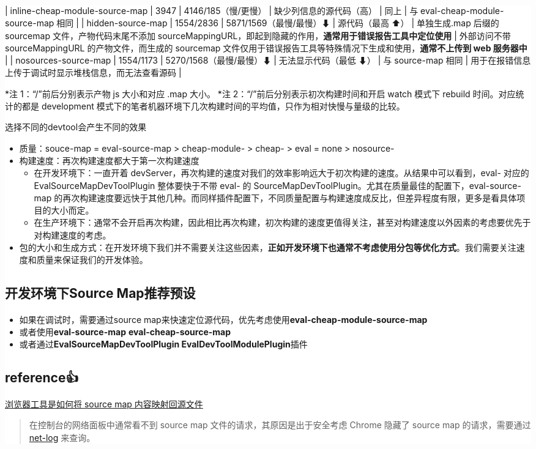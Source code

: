 | inline-cheap-module-source-map | 3947           | 4146/185（慢/更慢）     | 缺少列信息的源代码（高） | 同上                                                                                                                          | 与 eval-cheap-module-source-map 相同                                                                                                     |
| hidden-source-map              | 1554/2836      | 5871/1569（最慢/最慢）⬇ | 源代码（最高 ⬆）         | 单独生成.map 后缀的 sourcemap 文件，产物代码末尾不添加 sourceMappingURL，即起到隐藏的作用，**通常用于错误报告工具中定位使用** | 外部访问不带 sourceMappingURL 的产物文件，而生成的 sourcemap 文件仅用于错误报告工具等特殊情况下生成和使用，**通常不上传到 web 服务器中** |
| nosources-source-map           | 1554/1173      | 5270/1568（最慢/最慢）⬇ | 无法显示代码（最低 ⬇）   | 与 source-map 相同                                                                                                            | 用于在报错信息上传于调试时显示堆栈信息，而无法查看源码                                                                                   |

*注 1：“/”前后分别表示产物 js 大小和对应 .map 大小。
*注 2：“/”前后分别表示初次构建时间和开启 watch 模式下 rebuild 时间。对应统计的都是 development 模式下的笔者机器环境下几次构建时间的平均值，只作为相对快慢与量级的比较。

选择不同的devtool会产生不同的效果

- 质量：souce-map = eval-source-map > cheap-module- > cheap- > eval = none > nosource-
- 构建速度：再次构建速度都大于第一次构建速度
  - 在开发环境下：一直开着 devServer，再次构建的速度对我们的效率影响远大于初次构建的速度。从结果中可以看到，eval- 对应的 EvalSourceMapDevToolPlugin 整体要快于不带 eval- 的 SourceMapDevToolPlugin。尤其在质量最佳的配置下，eval-source-map 的再次构建速度要远快于其他几种。而同样插件配置下，不同质量配置与构建速度成反比，但差异程度有限，更多是看具体项目的大小而定。
  - 在生产环境下：通常不会开启再次构建，因此相比再次构建，初次构建的速度更值得关注，甚至对构建速度以外因素的考虑要优先于对构建速度的考虑。
- 包的大小和生成方式：在开发环境下我们并不需要关注这些因素，**正如开发环境下也通常不考虑使用分包等优化方式**。我们需要关注速度和质量来保证我们的开发体验。

## 开发环境下Source Map推荐预设

- 如果在调试时，需要通过source map来快速定位源代码，优先考虑使用**eval-cheap-module-source-map**
- 或者使用**eval-source-map** **eval-cheap-source-map**
- 或者通过**EvalSourceMapDevToolPlugin EvalDevToolModulePlugin**插件

## reference👍

[浏览器工具是如何将 source map 内容映射回源文件](http://www.ruanyifeng.com/blog/2013/01/javascript_source_map.html)

> 在控制台的网络面板中通常看不到 source map 文件的请求，其原因是出于安全考虑 Chrome 隐藏了 source map 的请求，需要通过 [net-log](chrome://net-export/) 来查询。

